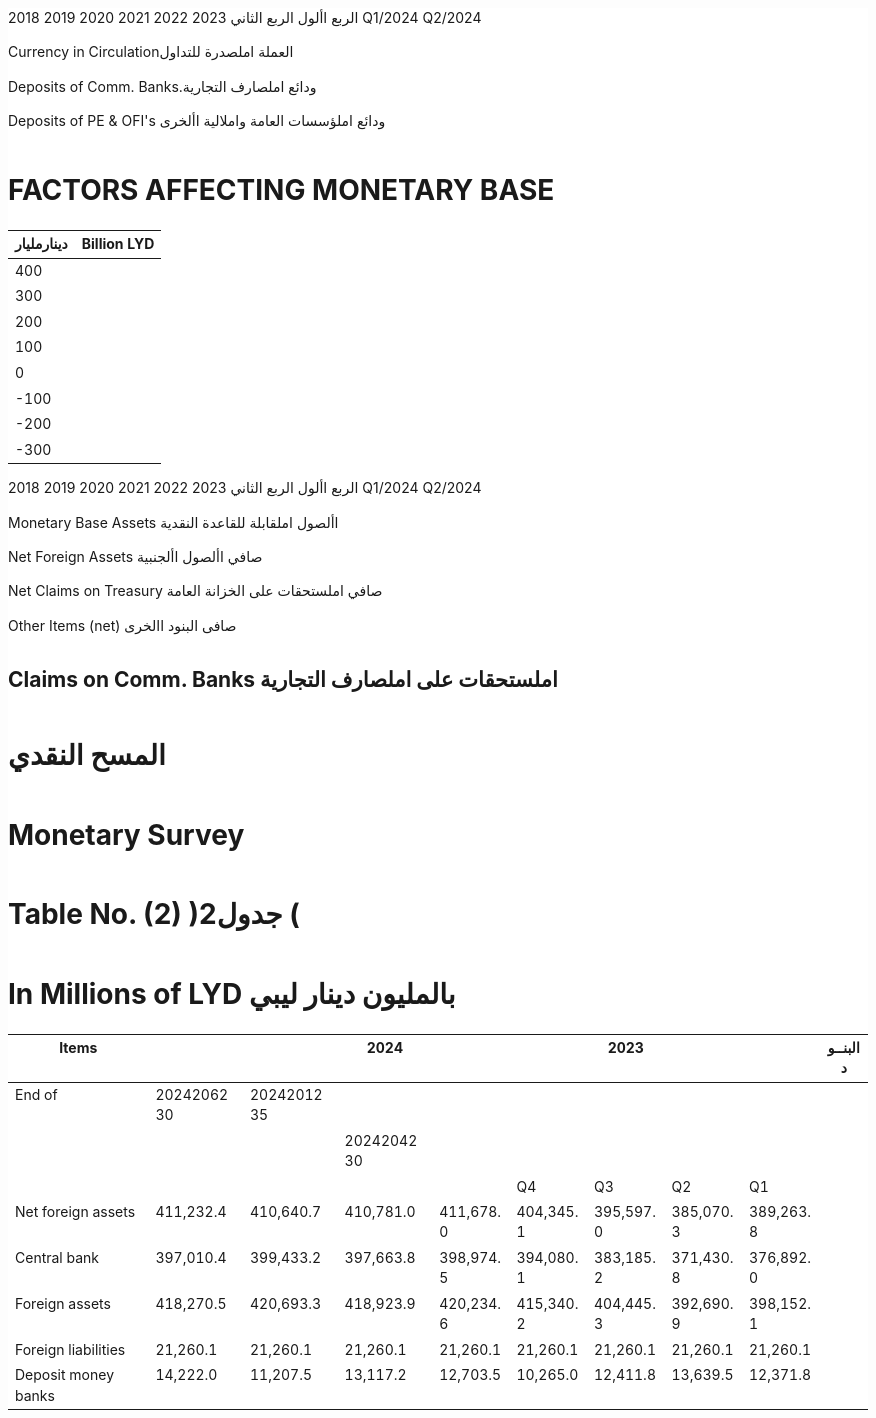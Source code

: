 2018 2019 2020 2021 2022 2023 الربع األول الربع الثاني Q1/2024 Q2/2024

Currency in Circulationالعملة املصدرة للتداول

Deposits of Comm. Banks.ودائع املصارف التجارية

Deposits of PE & OFI's ودائع املؤسسات العامة واملالية األخرى

# FACTORS AFFECTING MONETARY BASE

|دينارمليار|Billion LYD|
|---|---|
|400| |
|300| |
|200| |
|100| |
|0| |
|-100| |
|-200| |
|-300| |

2018 2019 2020 2021 2022 2023 الربع األول الربع الثاني Q1/2024 Q2/2024

Monetary Base Assets األصول املقابلة للقاعدة النقدية

Net Foreign Assets صافي األصول األجنبية

Net Claims on Treasury صافي املستحقات على الخزانة العامة

Other Items (net) صافى البنود االخرى

Claims on Comm. Banks املستحقات على املصارف التجارية
---
# المسح النقدي

# Monetary Survey

# Table No. (2) )2جدول (

# In Millions of LYD بالمليون دينار ليبي

|Items| | |2024| | |2023| | |البنــود|
|---|---|---|---|---|---|---|---|---|---|
|End of|2024206230|2024201235| | | | | | | |
| | | |2024204230| | | | | | |
| | | | | |Q4|Q3|Q2|Q1| |
|Net foreign assets|411,232.4|410,640.7|410,781.0|411,678.0|404,345.1|395,597.0|385,070.3|389,263.8| |
|Central bank|397,010.4|399,433.2|397,663.8|398,974.5|394,080.1|383,185.2|371,430.8|376,892.0| |
|Foreign assets|418,270.5|420,693.3|418,923.9|420,234.6|415,340.2|404,445.3|392,690.9|398,152.1| |
|Foreign liabilities|21,260.1|21,260.1|21,260.1|21,260.1|21,260.1|21,260.1|21,260.1|21,260.1| |
|Deposit money banks|14,222.0|11,207.5|13,117.2|12,703.5|10,265.0|12,411.8|13,639.5|12,371.8| |